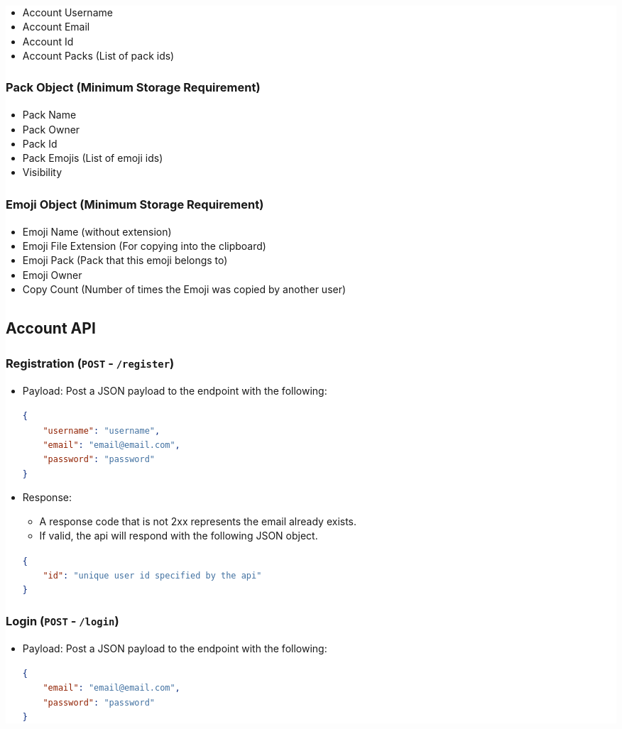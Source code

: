 - Account Username
- Account Email
- Account Id
- Account Packs (List of pack ids)

### Pack Object (Minimum Storage Requirement)

- Pack Name
- Pack Owner
- Pack Id
- Pack Emojis (List of emoji ids)
- Visibility

### Emoji Object (Minimum Storage Requirement)

- Emoji Name (without extension)
- Emoji File Extension (For copying into the clipboard)
- Emoji Pack (Pack that this emoji belongs to)
- Emoji Owner
- Copy Count (Number of times the Emoji was copied by another user)

## Account API

### Registration (`POST` - `/register`)

- Payload:
  Post a JSON payload to the endpoint with the following:

  ```json
  {
      "username": "username",
      "email": "email@email.com",
      "password": "password"
  }
  ```

- Response:
  - A response code that is not 2xx represents the email already exists.
  - If valid, the api will respond with the following JSON object.

  ```json
  {
      "id": "unique user id specified by the api"
  }
  ```

### Login (`POST` - `/login`)

- Payload:
  Post a JSON payload to the endpoint with the following:

  ```json
  {
      "email": "email@email.com",
      "password": "password"
  }
  ```
